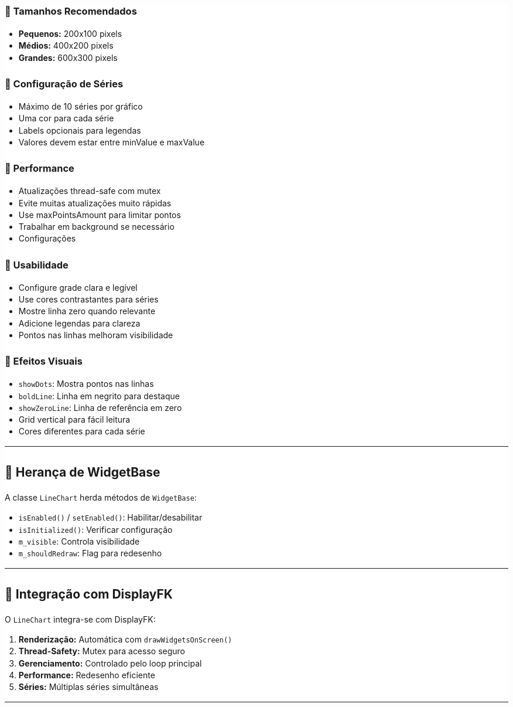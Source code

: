 ### 📐 Tamanhos Recomendados
- **Pequenos:** 200x100 pixels
- **Médios:** 400x200 pixels  
- **Grandes:** 600x300 pixels

### 🎨 Configuração de Séries
- Máximo de 10 séries por gráfico
- Uma cor para cada série
- Labels opcionais para legendas
- Valores devem estar entre minValue e maxValue

### 🔔 Performance
- Atualizações thread-safe com mutex
- Evite muitas atualizações muito rápidas
- Use maxPointsAmount para limitar pontos
- Trabalhar em background se necessário
- Configurações

### 👥 Usabilidade
- Configure grade clara e legível
- Use cores contrastantes para séries
- Mostre linha zero quando relevante
- Adicione legendas para clareza
- Pontos nas linhas melhoram visibilidade

### 🎨 Efeitos Visuais
- `showDots`: Mostra pontos nas linhas
- `boldLine`: Linha em negrito para destaque
- `showZeroLine`: Linha de referência em zero
- Grid vertical para fácil leitura
- Cores diferentes para cada série

---

## 🔗 Herança de WidgetBase

A classe `LineChart` herda métodos de `WidgetBase`:

- `isEnabled()` / `setEnabled()`: Habilitar/desabilitar
- `isInitialized()`: Verificar configuração
- `m_visible`: Controla visibilidade
- `m_shouldRedraw`: Flag para redesenho

---

## 🔗 Integração com DisplayFK

O `LineChart` integra-se com DisplayFK:

1. **Renderização:** Automática com `drawWidgetsOnScreen()`
2. **Thread-Safety:** Mutex para acesso seguro
3. **Gerenciamento:** Controlado pelo loop principal
4. **Performance:** Redesenho eficiente
5. **Séries:** Múltiplas séries simultâneas

---
